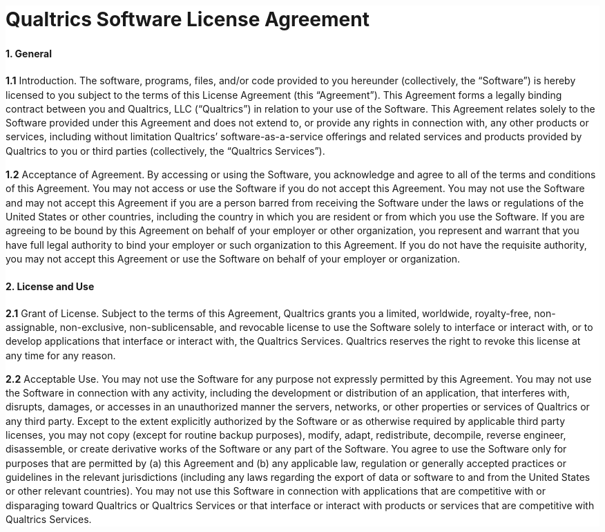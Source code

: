 # Qualtrics Software License Agreement

#### 1. General

**1.1** Introduction.  The software, programs, files, and/or code provided to
you hereunder (collectively, the “Software”) is hereby licensed to you
subject to the terms of this License Agreement (this “Agreement”). This
Agreement forms a legally binding contract between you and Qualtrics, LLC
(“Qualtrics”) in relation to your use of the Software. This Agreement relates
solely to the Software provided under this Agreement and does not extend
to, or provide any rights in connection with, any other products or services,
including without limitation Qualtrics’ software-as-a-service offerings and
related services and products provided by Qualtrics to you or third parties
(collectively, the “Qualtrics Services”).

**1.2** Acceptance of Agreement.  By accessing or using the Software, you
acknowledge and agree to all of the terms and conditions of this Agreement.
You may not access or use the Software if you do not accept this Agreement.
You may not use the Software and may not accept this Agreement if you are
a person barred from receiving the Software under the laws or regulations of
the United States or other countries, including the country in which you are
resident or from which you use the Software. If you are agreeing to be bound
by this Agreement on behalf of your employer or other organization, you
represent and warrant that you have full legal authority to bind your
employer or such organization to this Agreement. If you do not have the
requisite authority, you may not accept this Agreement or use the Software
on behalf of your employer or organization.

#### 2. License and Use

**2.1** Grant of License.  Subject to the terms of this Agreement, Qualtrics
grants you a limited, worldwide, royalty-free, non-assignable, non-exclusive,
non-sublicensable, and revocable license to use the Software solely to
interface or interact with, or to develop applications that interface or interact
with, the Qualtrics Services.  Qualtrics reserves the right to revoke this
license at any time for any reason.

**2.2** Acceptable Use.  You may not use the Software for any purpose not
expressly permitted by this Agreement. You may not use the Software in
connection with any activity, including the development or distribution of an
application, that interferes with, disrupts, damages, or accesses in an
unauthorized manner the servers, networks, or other properties or services
of Qualtrics or any third party. Except to the extent explicitly authorized by
the Software or as otherwise required by applicable third party licenses, you
may not copy (except for routine backup purposes), modify, adapt,
redistribute, decompile, reverse engineer, disassemble, or create derivative
works of the Software or any part of the Software. You agree to use the
Software only for purposes that are permitted by (a) this Agreement and (b)
any applicable law, regulation or generally accepted practices or guidelines
in the relevant jurisdictions (including any laws regarding the export of data
or software to and from the United States or other relevant countries). You
may not use this Software in connection with applications that are
competitive with or disparaging toward Qualtrics or Qualtrics Services or that
interface or interact with products or services that are competitive with
Qualtrics Services.
